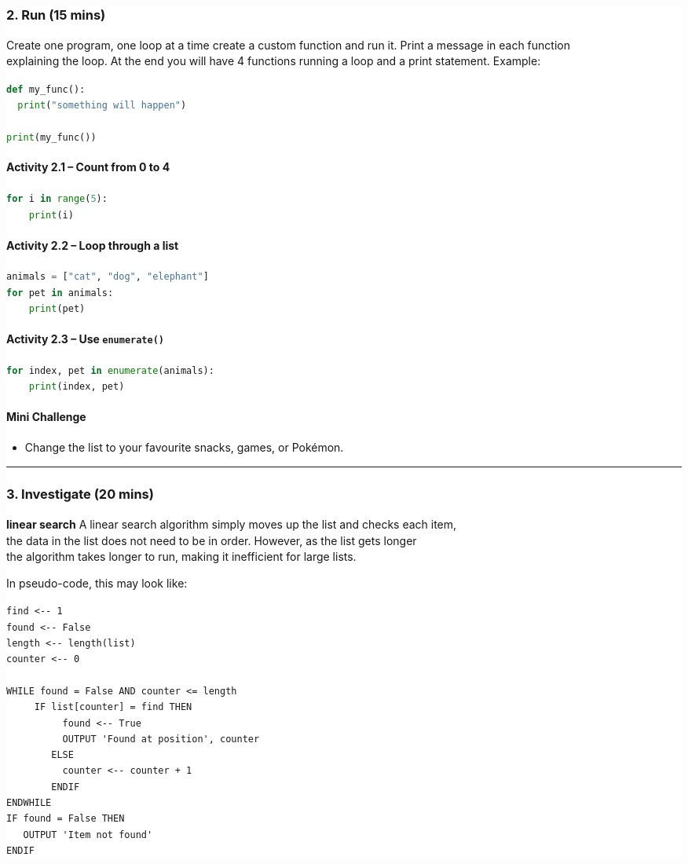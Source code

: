 
### 2. Run (15 mins)
Create one program, one loop at a time create a custom function and run it. Print a message in each function  
explaining the loop. At the end you will have 4 functions running a loop and a print statement.
Example:
```python
def my_func():
  print("something will happen")

print(my_func())
```
#### Activity 2.1 – Count from 0 to 4
```python
for i in range(5):
    print(i)
```

#### Activity 2.2 – Loop through a list
```python
animals = ["cat", "dog", "elephant"]
for pet in animals:
    print(pet)
```

#### Activity 2.3 – Use `enumerate()`
```python
for index, pet in enumerate(animals):
    print(index, pet)
```

#### Mini Challenge
- Change the list to your favourite snacks, games, or Pokémon.

---

### 3. Investigate (20 mins)
**linear search**
A linear search algorithm simply moves up the list and checks each item,  
the data in the list does not need to be in order. However, as the list gets longer   
the algorithm takes longer to run, making it inefficient for large lists.  

In pseudo-code, this may look like:
```
find <-- 1
found <-- False
length <-- length(list)
counter <-- 0

WHILE found = False AND counter <= length
     IF list[counter] = find THEN
          found <-- True
          OUTPUT 'Found at position', counter
        ELSE
          counter <-- counter + 1
        ENDIF
ENDWHILE
IF found = False THEN
   OUTPUT 'Item not found'
ENDIF
```
